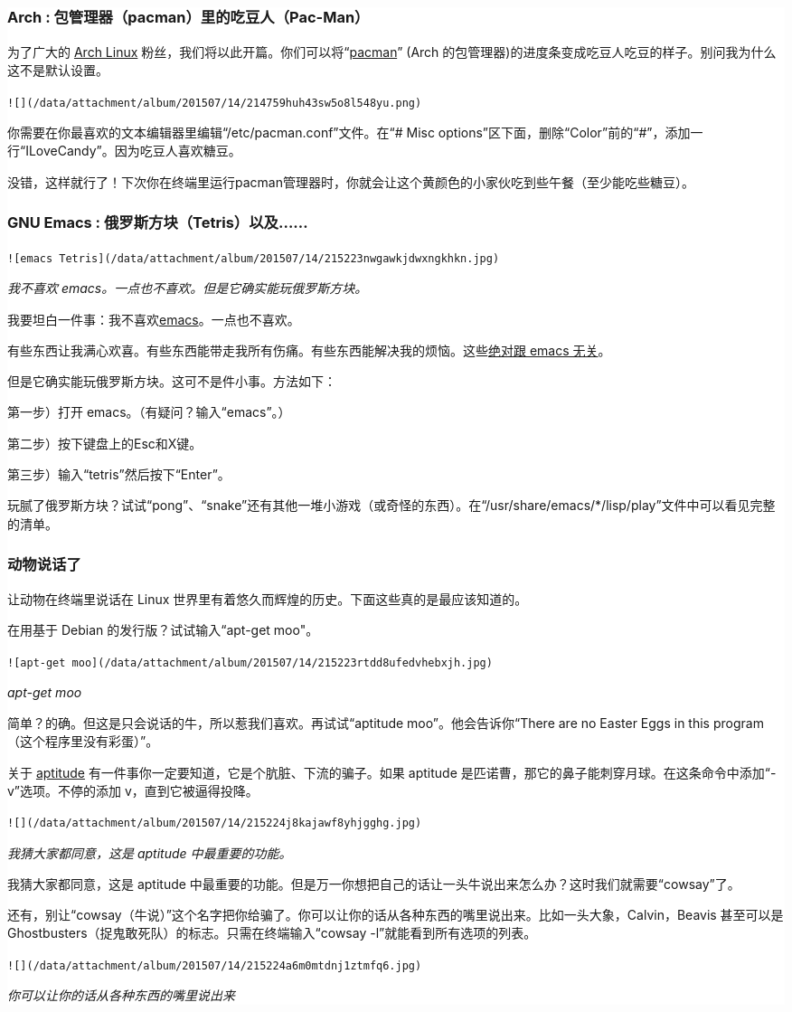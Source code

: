 ### Arch : 包管理器（pacman）里的吃豆人（Pac-Man）

为了广大的 [Arch Linux](http://en.wikipedia.org/wiki/Arch_Linux) 粉丝，我们将以此开篇。你们可以将“[pacman](http://www.linux.com/news/software/applications/820944-10-truly-amusing-linux-easter-eggs-#Pacman)” (Arch 的包管理器)的进度条变成吃豆人吃豆的样子。别问我为什么这不是默认设置。

`![](/data/attachment/album/201507/14/214759huh43sw5o8l548yu.png)`

你需要在你最喜欢的文本编辑器里编辑“/etc/pacman.conf”文件。在“# Misc options”区下面，删除“Color”前的“#”，添加一行“ILoveCandy”。因为吃豆人喜欢糖豆。

没错，这样就行了！下次你在终端里运行pacman管理器时，你就会让这个黄颜色的小家伙吃到些午餐（至少能吃些糖豆）。

### GNU Emacs : 俄罗斯方块（Tetris）以及……

`![emacs Tetris](/data/attachment/album/201507/14/215223nwgawkjdwxngkhkn.jpg)`

*我不喜欢 emacs。一点也不喜欢。但是它确实能玩俄罗斯方块。*

我要坦白一件事：我不喜欢[emacs](http://en.wikipedia.org/wiki/GNU_Emacs)。一点也不喜欢。

有些东西让我满心欢喜。有些东西能带走我所有伤痛。有些东西能解决我的烦恼。这些[绝对跟 emacs 无关](https://www.youtube.com/watch?v=AQ4NAZPi2js)。

但是它确实能玩俄罗斯方块。这可不是件小事。方法如下：

第一步）打开 emacs。（有疑问？输入“emacs”。）

第二步）按下键盘上的Esc和X键。

第三步）输入“tetris”然后按下“Enter”。

玩腻了俄罗斯方块？试试“pong”、“snake”还有其他一堆小游戏（或奇怪的东西）。在“/usr/share/emacs/\*/lisp/play”文件中可以看见完整的清单。

### 动物说话了

让动物在终端里说话在 Linux 世界里有着悠久而辉煌的历史。下面这些真的是最应该知道的。

在用基于 Debian 的发行版？试试输入“apt-get moo"。

`![apt-get moo](/data/attachment/album/201507/14/215223rtdd8ufedvhebxjh.jpg)`

*apt-get moo*

简单？的确。但这是只会说话的牛，所以惹我们喜欢。再试试“aptitude moo”。他会告诉你“There are no Easter Eggs in this program（这个程序里没有彩蛋）”。

关于 [aptitude](https://wiki.debian.org/Aptitude) 有一件事你一定要知道，它是个肮脏、下流的骗子。如果 aptitude 是匹诺曹，那它的鼻子能刺穿月球。在这条命令中添加“-v”选项。不停的添加 v，直到它被逼得投降。

`![](/data/attachment/album/201507/14/215224j8kajawf8yhjgghg.jpg)`

*我猜大家都同意，这是 aptitude 中最重要的功能。*

我猜大家都同意，这是 aptitude 中最重要的功能。但是万一你想把自己的话让一头牛说出来怎么办？这时我们就需要“cowsay”了。

还有，别让“cowsay（牛说）”这个名字把你给骗了。你可以让你的话从各种东西的嘴里说出来。比如一头大象，Calvin，Beavis 甚至可以是 Ghostbusters（捉鬼敢死队）的标志。只需在终端输入“cowsay -l”就能看到所有选项的列表。

`![](/data/attachment/album/201507/14/215224a6m0mtdnj1ztmfq6.jpg)`

*你可以让你的话从各种东西的嘴里说出来*
